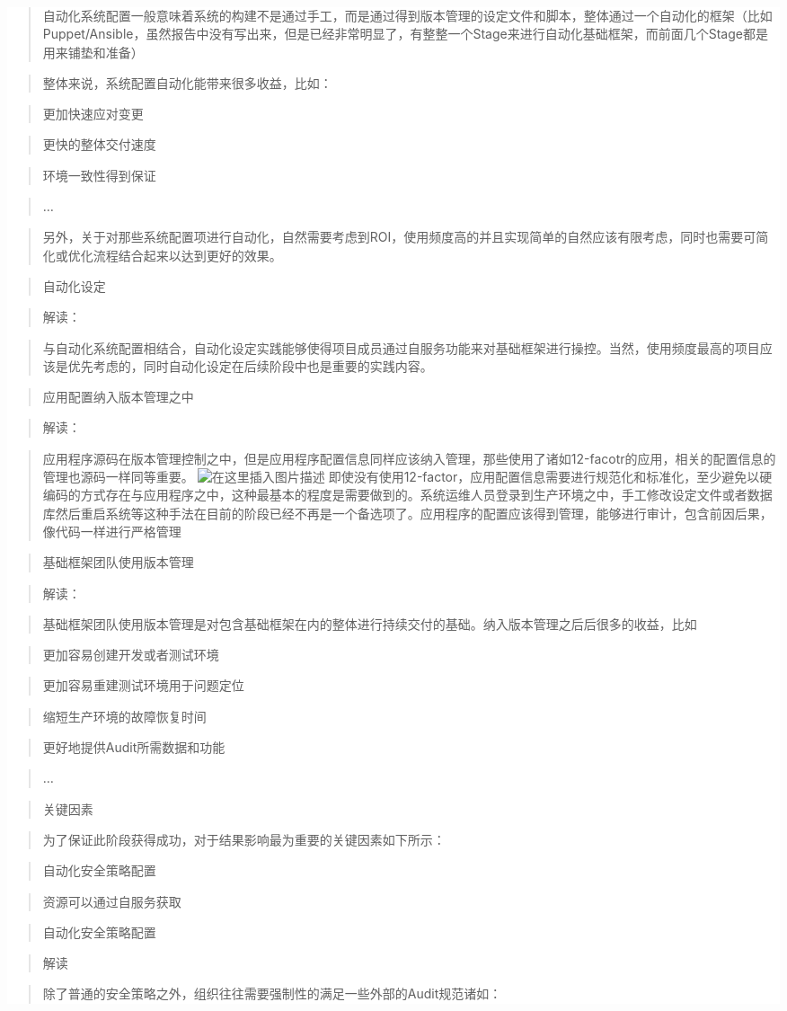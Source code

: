 > 自动化系统配置一般意味着系统的构建不是通过手工，而是通过得到版本管理的设定文件和脚本，整体通过一个自动化的框架（比如Puppet/Ansible，虽然报告中没有写出来，但是已经非常明显了，有整整一个Stage来进行自动化基础框架，而前面几个Stage都是用来铺垫和准备）

> 整体来说，系统配置自动化能带来很多收益，比如：

> 更加快速应对变更

> 更快的整体交付速度

> 环境一致性得到保证

> …

> 另外，关于对那些系统配置项进行自动化，自然需要考虑到ROI，使用频度高的并且实现简单的自然应该有限考虑，同时也需要可简化或优化流程结合起来以达到更好的效果。

> 自动化设定

> 解读：

> 与自动化系统配置相结合，自动化设定实践能够使得项目成员通过自服务功能来对基础框架进行操控。当然，使用频度最高的项目应该是优先考虑的，同时自动化设定在后续阶段中也是重要的实践内容。

> 应用配置纳入版本管理之中

> 解读：

> 应用程序源码在版本管理控制之中，但是应用程序配置信息同样应该纳入管理，那些使用了诸如12-facotr的应用，相关的配置信息的管理也源码一样同等重要。
![在这里插入图片描述](https://img-blog.csdn.net/20180921142833305?watermark/2/text/aHR0cHM6Ly9ibG9nLmNzZG4ubmV0L2xpdW1pYW9jbg==/font/5a6L5L2T/fontsize/400/fill/I0JBQkFCMA==/dissolve/70)
> 即使没有使用12-factor，应用配置信息需要进行规范化和标准化，至少避免以硬编码的方式存在与应用程序之中，这种最基本的程度是需要做到的。系统运维人员登录到生产环境之中，手工修改设定文件或者数据库然后重启系统等这种手法在目前的阶段已经不再是一个备选项了。应用程序的配置应该得到管理，能够进行审计，包含前因后果，像代码一样进行严格管理

> [
](https://img-blog.csdn.net/20180921142833305?watermark/2/text/aHR0cHM6Ly9ibG9nLmNzZG4ubmV0L2xpdW1pYW9jbg==/font/5a6L5L2T/fontsize/400/fill/I0JBQkFCMA==/dissolve/70)
> 基础框架团队使用版本管理

> 解读：

> 基础框架团队使用版本管理是对包含基础框架在内的整体进行持续交付的基础。纳入版本管理之后后很多的收益，比如

> 更加容易创建开发或者测试环境

> 更加容易重建测试环境用于问题定位

> 缩短生产环境的故障恢复时间

> 更好地提供Audit所需数据和功能

> …

> 关键因素

> 为了保证此阶段获得成功，对于结果影响最为重要的关键因素如下所示：

> 自动化安全策略配置

> 资源可以通过自服务获取

> 自动化安全策略配置

> 解读

> 除了普通的安全策略之外，组织往往需要强制性的满足一些外部的Audit规范诸如：
